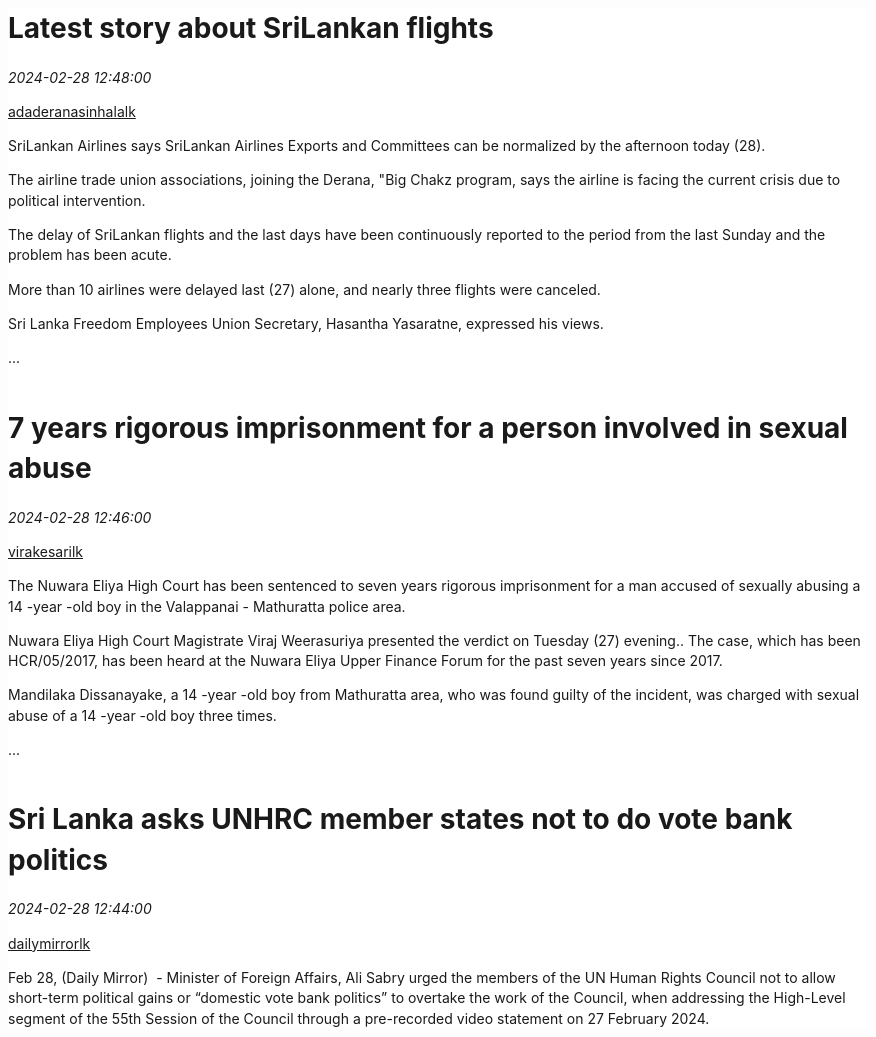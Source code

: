 

# Latest story about SriLankan flights

*2024-02-28 12:48:00*

[adaderanasinhalalk](http://sinhala.adaderana.lk/news/193909)

SriLankan Airlines says SriLankan Airlines Exports and Committees can be normalized by the afternoon today (28).

The airline trade union associations, joining the Derana, "Big Chakz program, says the airline is facing the current crisis due to political intervention.

The delay of SriLankan flights and the last days have been continuously reported to the period from the last Sunday and the problem has been acute.

More than 10 airlines were delayed last (27) alone, and nearly three flights were canceled.

Sri Lanka Freedom Employees Union Secretary, Hasantha Yasaratne, expressed his views.

...



# 7 years rigorous imprisonment for a person involved in sexual abuse

*2024-02-28 12:46:00*

[virakesarilk](https://www.virakesari.lk/article/177494)

The Nuwara Eliya High Court has been sentenced to seven years rigorous imprisonment for a man accused of sexually abusing a 14 -year -old boy in the Valappanai - Mathuratta police area.

Nuwara Eliya High Court Magistrate Viraj Weerasuriya presented the verdict on Tuesday (27) evening.. The case, which has been HCR/05/2017, has been heard at the Nuwara Eliya Upper Finance Forum for the past seven years since 2017.

Mandilaka Dissanayake, a 14 -year -old boy from Mathuratta area, who was found guilty of the incident, was charged with sexual abuse of a 14 -year -old boy three times.

...



# Sri Lanka asks UNHRC member states not to do vote bank politics

*2024-02-28 12:44:00*

[dailymirrorlk](https://www.dailymirror.lk/breaking-news/Sri-Lanka-asks-UNHRC-member-states-not-to-do-vote-bank-politics/108-277885)

Feb 28, (Daily Mirror)  - Minister of Foreign Affairs, Ali Sabry urged the members of the UN Human Rights Council not to allow short-term political gains or “domestic vote bank politics” to overtake the work of the Council, when addressing the High-Level segment of the 55th Session of the Council through a pre-recorded video statement on 27 February 2024.
